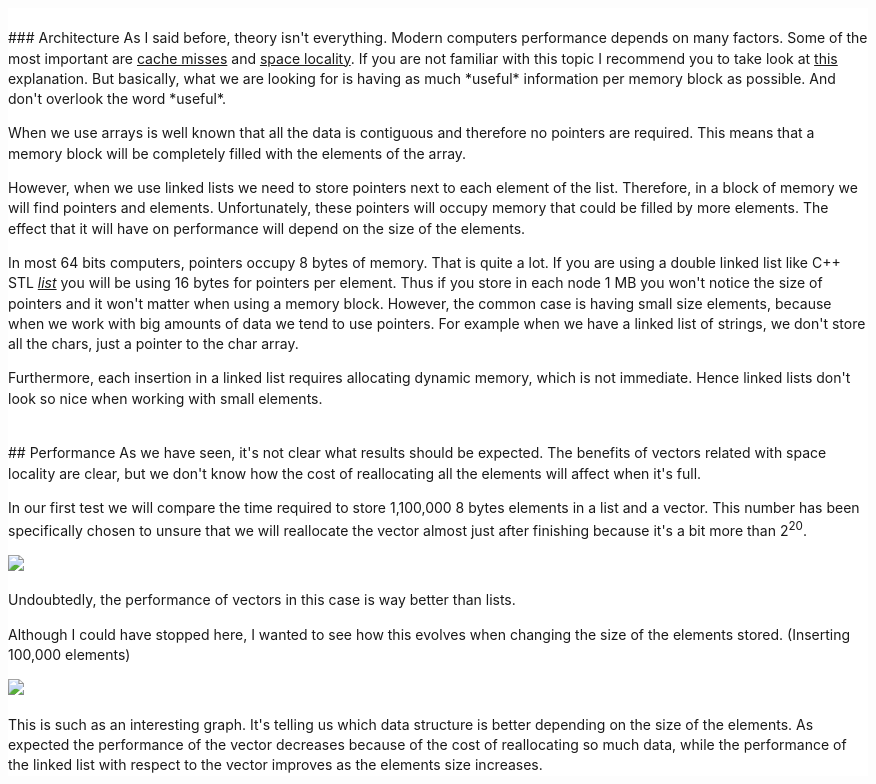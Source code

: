 <br/>
### Architecture
As I said before, theory isn't everything. Modern computers performance depends on many factors. Some of the most important are <a href="https://en.wikipedia.org/wiki/CPU_cache#Cache_miss">cache misses</a> and <a href="https://en.wikipedia.org/wiki/Locality_of_reference">space locality</a>. If you are not familiar with this topic I recommend you to take look at <a href="https://stackoverflow.com/a/16699282">this</a> explanation. But basically, what we are looking for is having as much *useful* information per memory block as possible. And don't overlook the word *useful*.


When we use arrays is well known that all the data is contiguous and therefore no pointers are required. This means that a memory block will be completely filled with the elements of the array.


However, when we use linked lists we need to store pointers next to each element of the list. Therefore, in a block of memory we will find pointers and elements. Unfortunately, these pointers will occupy memory that could be filled by more elements. The effect that it will have on performance will depend on the size of the elements.


In most 64 bits computers, pointers occupy 8 bytes of memory. That is quite a lot. If you are using a double linked list like C++ STL <a href="http://www.cplusplus.com/reference/list/list/">*list*</a> you will be using 16 bytes for pointers per element. Thus if you store in each node 1 MB you won't notice the size of pointers and it won't matter when using a memory block. However, the common case is having small size elements, because when we work with big amounts of data we tend to use pointers. For example when we have a linked list of strings, we don't store all the chars, just a pointer to the char array.

Furthermore, each insertion in a linked list requires allocating dynamic memory, which is not immediate. Hence linked lists don't look so nice when working with small elements.

<br/>
## Performance
As we have seen, it's not clear what results should be expected. The benefits of vectors related with space locality are clear, but we don't know how the cost of reallocating all the elements will affect when it's full.


In our first test we will compare the time required to store 1,100,000 8 bytes elements in a list and a vector. This number has been specifically chosen to unsure that we will reallocate the vector almost just after finishing because it's a bit more than 2<sup>20</sup>.

<img src="https://fylux.github.io/public/img/list_vec/worst_case.png" width="100%">

Undoubtedly, the performance of vectors in this case is way better than lists.

Although I could have stopped here, I wanted to see how this evolves when changing the size of the elements stored. (Inserting 100,000 elements)

<img src="https://fylux.github.io/public/img/list_vec/time.png" width="100%">

This is such as an interesting graph. It's telling us which data structure is better depending on the size of the elements. As expected the performance of the vector decreases because of the cost of reallocating so much data, while the performance of the linked list with respect to the vector improves as the elements size increases.
